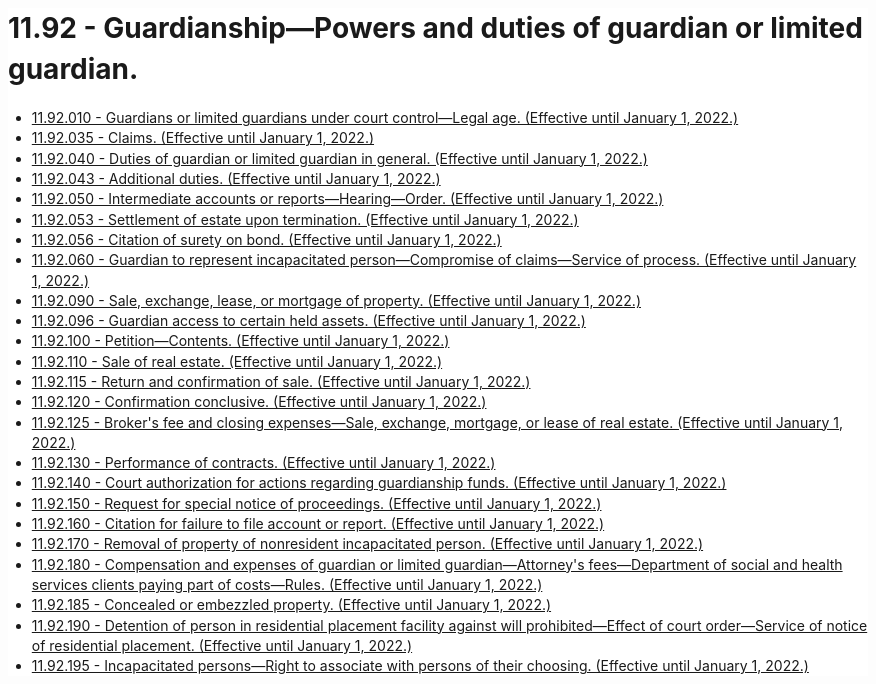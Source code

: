 # 11.92 - Guardianship—Powers and duties of guardian or limited guardian.
* [11.92.010 - Guardians or limited guardians under court control—Legal age. (Effective until January 1, 2022.)](#1192010---guardians-or-limited-guardians-under-court-controllegal-age-effective-until-january-1-2022)
* [11.92.035 - Claims. (Effective until January 1, 2022.)](#1192035---claims-effective-until-january-1-2022)
* [11.92.040 - Duties of guardian or limited guardian in general. (Effective until January 1, 2022.)](#1192040---duties-of-guardian-or-limited-guardian-in-general-effective-until-january-1-2022)
* [11.92.043 - Additional duties. (Effective until January 1, 2022.)](#1192043---additional-duties-effective-until-january-1-2022)
* [11.92.050 - Intermediate accounts or reports—Hearing—Order. (Effective until January 1, 2022.)](#1192050---intermediate-accounts-or-reportshearingorder-effective-until-january-1-2022)
* [11.92.053 - Settlement of estate upon termination. (Effective until January 1, 2022.)](#1192053---settlement-of-estate-upon-termination-effective-until-january-1-2022)
* [11.92.056 - Citation of surety on bond. (Effective until January 1, 2022.)](#1192056---citation-of-surety-on-bond-effective-until-january-1-2022)
* [11.92.060 - Guardian to represent incapacitated person—Compromise of claims—Service of process. (Effective until January 1, 2022.)](#1192060---guardian-to-represent-incapacitated-personcompromise-of-claimsservice-of-process-effective-until-january-1-2022)
* [11.92.090 - Sale, exchange, lease, or mortgage of property. (Effective until January 1, 2022.)](#1192090---sale-exchange-lease-or-mortgage-of-property-effective-until-january-1-2022)
* [11.92.096 - Guardian access to certain held assets. (Effective until January 1, 2022.)](#1192096---guardian-access-to-certain-held-assets-effective-until-january-1-2022)
* [11.92.100 - Petition—Contents. (Effective until January 1, 2022.)](#1192100---petitioncontents-effective-until-january-1-2022)
* [11.92.110 - Sale of real estate. (Effective until January 1, 2022.)](#1192110---sale-of-real-estate-effective-until-january-1-2022)
* [11.92.115 - Return and confirmation of sale. (Effective until January 1, 2022.)](#1192115---return-and-confirmation-of-sale-effective-until-january-1-2022)
* [11.92.120 - Confirmation conclusive. (Effective until January 1, 2022.)](#1192120---confirmation-conclusive-effective-until-january-1-2022)
* [11.92.125 - Broker's fee and closing expenses—Sale, exchange, mortgage, or lease of real estate. (Effective until January 1, 2022.)](#1192125---brokers-fee-and-closing-expensessale-exchange-mortgage-or-lease-of-real-estate-effective-until-january-1-2022)
* [11.92.130 - Performance of contracts. (Effective until January 1, 2022.)](#1192130---performance-of-contracts-effective-until-january-1-2022)
* [11.92.140 - Court authorization for actions regarding guardianship funds. (Effective until January 1, 2022.)](#1192140---court-authorization-for-actions-regarding-guardianship-funds-effective-until-january-1-2022)
* [11.92.150 - Request for special notice of proceedings. (Effective until January 1, 2022.)](#1192150---request-for-special-notice-of-proceedings-effective-until-january-1-2022)
* [11.92.160 - Citation for failure to file account or report. (Effective until January 1, 2022.)](#1192160---citation-for-failure-to-file-account-or-report-effective-until-january-1-2022)
* [11.92.170 - Removal of property of nonresident incapacitated person. (Effective until January 1, 2022.)](#1192170---removal-of-property-of-nonresident-incapacitated-person-effective-until-january-1-2022)
* [11.92.180 - Compensation and expenses of guardian or limited guardian—Attorney's fees—Department of social and health services clients paying part of costs—Rules. (Effective until January 1, 2022.)](#1192180---compensation-and-expenses-of-guardian-or-limited-guardianattorneys-feesdepartment-of-social-and-health-services-clients-paying-part-of-costsrules-effective-until-january-1-2022)
* [11.92.185 - Concealed or embezzled property. (Effective until January 1, 2022.)](#1192185---concealed-or-embezzled-property-effective-until-january-1-2022)
* [11.92.190 - Detention of person in residential placement facility against will prohibited—Effect of court order—Service of notice of residential placement. (Effective until January 1, 2022.)](#1192190---detention-of-person-in-residential-placement-facility-against-will-prohibitedeffect-of-court-orderservice-of-notice-of-residential-placement-effective-until-january-1-2022)
* [11.92.195 - Incapacitated persons—Right to associate with persons of their choosing. (Effective until January 1, 2022.)](#1192195---incapacitated-personsright-to-associate-with-persons-of-their-choosing-effective-until-january-1-2022)